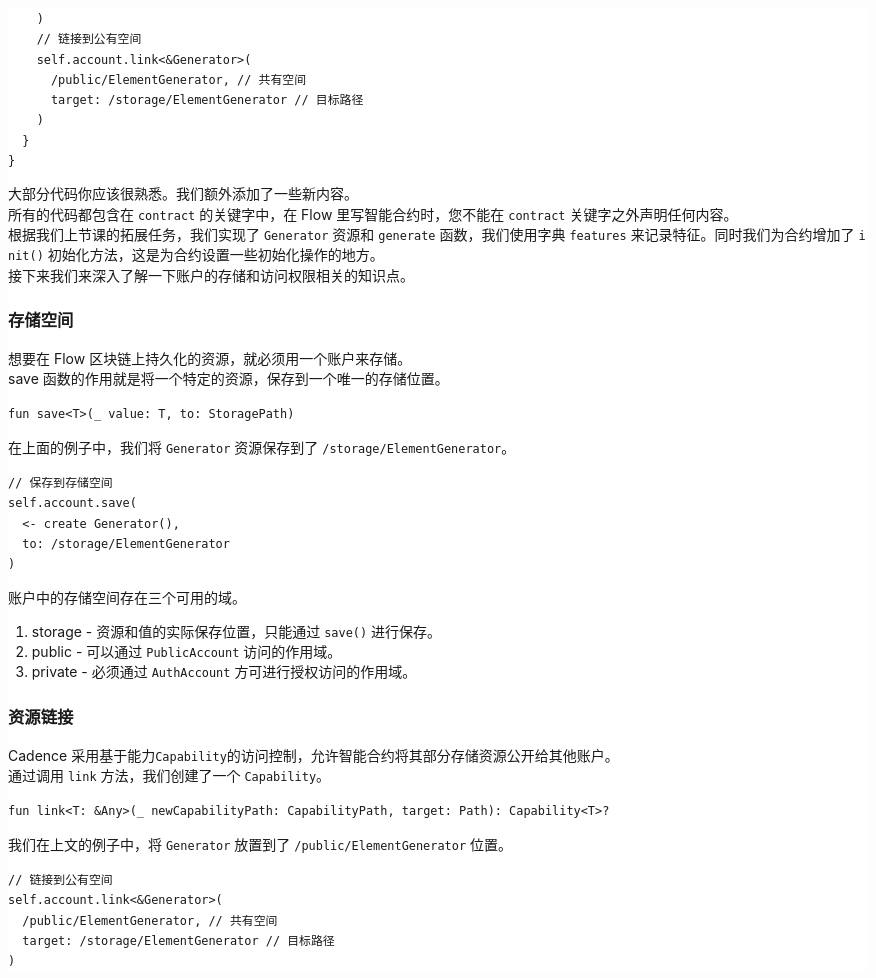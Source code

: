 ```cadence
    )
    // 链接到公有空间
    self.account.link<&Generator>(
      /public/ElementGenerator, // 共有空间
      target: /storage/ElementGenerator // 目标路径
    )
  }
}
```

大部分代码你应该很熟悉。我们额外添加了一些新内容。  
所有的代码都包含在 `contract` 的关键字中，在 Flow 里写智能合约时，您不能在 `contract` 关键字之外声明任何内容。  
根据我们上节课的拓展任务，我们实现了 `Generator` 资源和 `generate` 函数，我们使用字典 `features` 来记录特征。同时我们为合约增加了 `init()` 初始化方法，这是为合约设置一些初始化操作的地方。  
接下来我们来深入了解一下账户的存储和访问权限相关的知识点。

### 存储空间

想要在 Flow 区块链上持久化的资源，就必须用一个账户来存储。  
save 函数的作用就是将一个特定的资源，保存到一个唯一的存储位置。

```cadence
fun save<T>(_ value: T, to: StoragePath)
```

在上面的例子中，我们将 `Generator` 资源保存到了 `/storage/ElementGenerator`。

```cadence
// 保存到存储空间
self.account.save(
  <- create Generator(),
  to: /storage/ElementGenerator
)
```

账户中的存储空间存在三个可用的域。

1. storage - 资源和值的实际保存位置，只能通过 `save()` 进行保存。
2. public - 可以通过 `PublicAccount` 访问的作用域。
3. private - 必须通过 `AuthAccount` 方可进行授权访问的作用域。

### 资源链接

Cadence 采用基于能力`Capability`的访问控制，允许智能合约将其部分存储资源公开给其他账户。  
通过调用 `link` 方法，我们创建了一个 `Capability`。

```cadence
fun link<T: &Any>(_ newCapabilityPath: CapabilityPath, target: Path): Capability<T>?
```

我们在上文的例子中，将 `Generator` 放置到了 `/public/ElementGenerator` 位置。

```cadence
// 链接到公有空间
self.account.link<&Generator>(
  /public/ElementGenerator, // 共有空间
  target: /storage/ElementGenerator // 目标路径
)
```
